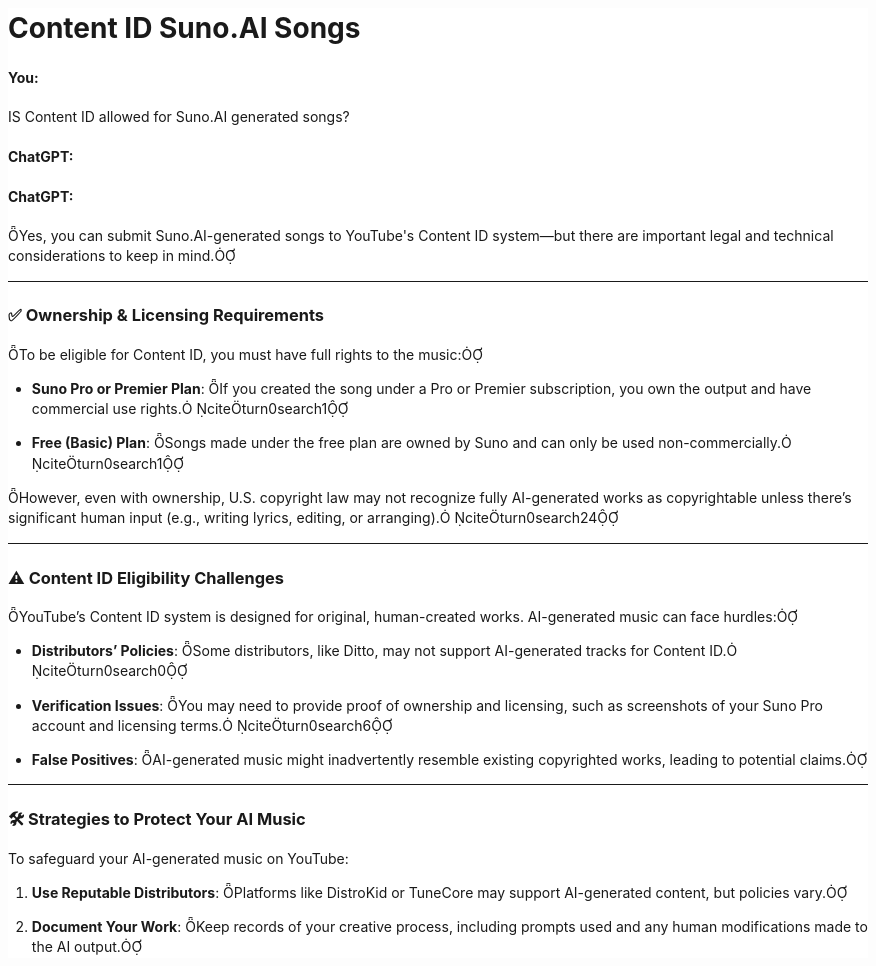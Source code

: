 # Content ID Suno.AI Songs

#### You:
IS Content ID allowed for Suno.AI generated songs? 

#### ChatGPT:


#### ChatGPT:
Yes, you can submit Suno.AI-generated songs to YouTube's Content ID system—but there are important legal and technical considerations to keep in mind.

---

### ✅ Ownership & Licensing Requirements

To be eligible for Content ID, you must have full rights to the music:

- **Suno Pro or Premier Plan**: If you created the song under a Pro or Premier subscription, you own the output and have commercial use rights. citeturn0search1

- **Free (Basic) Plan**: Songs made under the free plan are owned by Suno and can only be used non-commercially. citeturn0search1

However, even with ownership, U.S. copyright law may not recognize fully AI-generated works as copyrightable unless there’s significant human input (e.g., writing lyrics, editing, or arranging). citeturn0search24

---

### ⚠️ Content ID Eligibility Challenges

YouTube’s Content ID system is designed for original, human-created works. AI-generated music can face hurdles:

- **Distributors’ Policies**: Some distributors, like Ditto, may not support AI-generated tracks for Content ID. citeturn0search0

- **Verification Issues**: You may need to provide proof of ownership and licensing, such as screenshots of your Suno Pro account and licensing terms. citeturn0search6

- **False Positives**: AI-generated music might inadvertently resemble existing copyrighted works, leading to potential claims.

---

### 🛠️ Strategies to Protect Your AI Music

To safeguard your AI-generated music on YouTube:

1. **Use Reputable Distributors**: Platforms like DistroKid or TuneCore may support AI-generated content, but policies vary.

2. **Document Your Work**: Keep records of your creative process, including prompts used and any human modifications made to the AI output.
